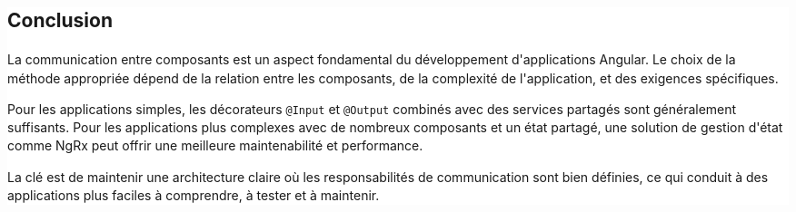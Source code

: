 ## Conclusion

La communication entre composants est un aspect fondamental du développement d'applications Angular. Le choix de la méthode appropriée dépend de la relation entre les composants, de la complexité de l'application, et des exigences spécifiques.

Pour les applications simples, les décorateurs `@Input` et `@Output` combinés avec des services partagés sont généralement suffisants. Pour les applications plus complexes avec de nombreux composants et un état partagé, une solution de gestion d'état comme NgRx peut offrir une meilleure maintenabilité et performance.

La clé est de maintenir une architecture claire où les responsabilités de communication sont bien définies, ce qui conduit à des applications plus faciles à comprendre, à tester et à maintenir.
